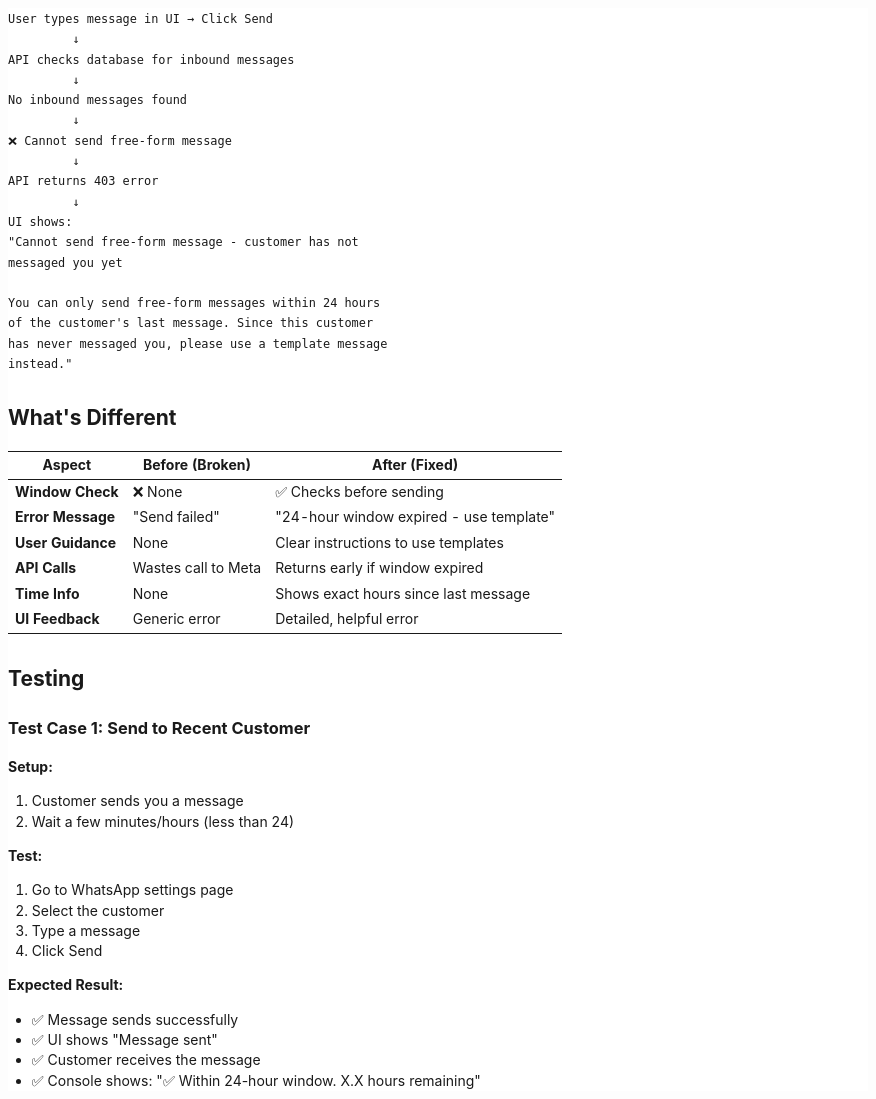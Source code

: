 ```
User types message in UI → Click Send
         ↓
API checks database for inbound messages
         ↓
No inbound messages found
         ↓
❌ Cannot send free-form message
         ↓
API returns 403 error
         ↓
UI shows:
"Cannot send free-form message - customer has not 
messaged you yet

You can only send free-form messages within 24 hours 
of the customer's last message. Since this customer 
has never messaged you, please use a template message 
instead."
```

## What's Different

| Aspect | Before (Broken) | After (Fixed) |
|--------|----------------|---------------|
| **Window Check** | ❌ None | ✅ Checks before sending |
| **Error Message** | "Send failed" | "24-hour window expired - use template" |
| **User Guidance** | None | Clear instructions to use templates |
| **API Calls** | Wastes call to Meta | Returns early if window expired |
| **Time Info** | None | Shows exact hours since last message |
| **UI Feedback** | Generic error | Detailed, helpful error |

## Testing

### Test Case 1: Send to Recent Customer

**Setup:**
1. Customer sends you a message
2. Wait a few minutes/hours (less than 24)

**Test:**
1. Go to WhatsApp settings page
2. Select the customer
3. Type a message
4. Click Send

**Expected Result:**
- ✅ Message sends successfully
- ✅ UI shows "Message sent"
- ✅ Customer receives the message
- ✅ Console shows: "✅ Within 24-hour window. X.X hours remaining"

